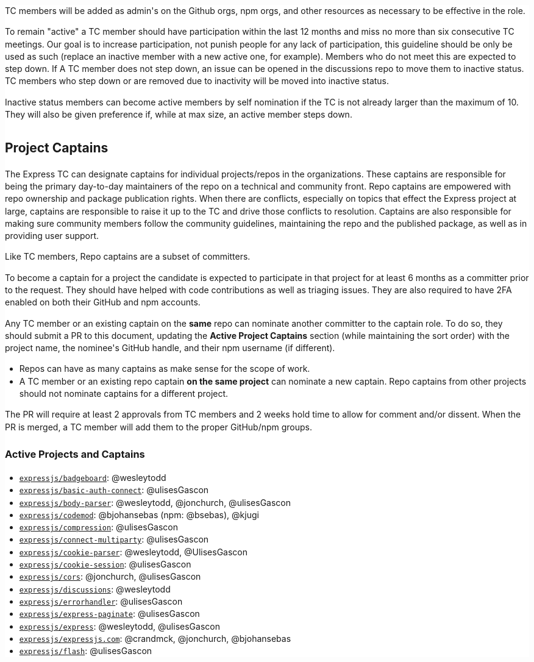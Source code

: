 TC members will be added as admin's on the Github orgs, npm orgs, and other resources as
necessary to be effective in the role.

To remain "active" a TC member should have participation within the last 12 months and miss
no more than six consecutive TC meetings. Our goal is to increase participation, not punish
people for any lack of participation, this guideline should be only be used as such
(replace an inactive member with a new active one, for example). Members who do not meet this
are expected to step down. If A TC member does not step down, an issue can be opened in the
discussions repo to move them to inactive status. TC members who step down or are removed due
to inactivity will be moved into inactive status.

Inactive status members can become active members by self nomination if the TC is not already
larger than the maximum of 10. They will also be given preference if, while at max size, an
active member steps down.

## Project Captains

The Express TC can designate captains for individual projects/repos in the
organizations. These captains are responsible for being the primary
day-to-day maintainers of the repo on a technical and community front.
Repo captains are empowered with repo ownership and package publication rights.
When there are conflicts, especially on topics that effect the Express project
at large, captains are responsible to raise it up to the TC and drive
those conflicts to resolution. Captains are also responsible for making sure
community members follow the community guidelines, maintaining the repo
and the published package, as well as in providing user support.

Like TC members, Repo captains are a subset of committers.

To become a captain for a project the candidate is expected to participate in that
project for at least 6 months as a committer prior to the request. They should have
helped with code contributions as well as triaging issues. They are also required to
have 2FA enabled on both their GitHub and npm accounts.

Any TC member or an existing captain on the **same** repo can nominate another committer
to the captain role. To do so, they should submit a PR to this document, updating the
**Active Project Captains** section (while maintaining the sort order) with the project
name, the nominee's GitHub handle, and their npm username (if different).
- Repos can have as many captains as make sense for the scope of work.
- A TC member or an existing repo captain **on the same project** can nominate a new captain.
  Repo captains from other projects should not nominate captains for a different project.

The PR will require at least 2 approvals from TC members and 2 weeks hold time to allow
for comment and/or dissent.  When the PR is merged, a TC member will add them to the
proper GitHub/npm groups.

### Active Projects and Captains

- [`expressjs/badgeboard`](https://github.com/expressjs/badgeboard): @wesleytodd
- [`expressjs/basic-auth-connect`](https://github.com/expressjs/basic-auth-connect): @ulisesGascon
- [`expressjs/body-parser`](https://github.com/expressjs/body-parser): @wesleytodd, @jonchurch, @ulisesGascon
- [`expressjs/codemod`](https://github.com/expressjs/codemod): @bjohansebas (npm: @bsebas), @kjugi
- [`expressjs/compression`](https://github.com/expressjs/compression): @ulisesGascon
- [`expressjs/connect-multiparty`](https://github.com/expressjs/connect-multiparty): @ulisesGascon
- [`expressjs/cookie-parser`](https://github.com/expressjs/cookie-parser): @wesleytodd, @UlisesGascon
- [`expressjs/cookie-session`](https://github.com/expressjs/cookie-session): @ulisesGascon
- [`expressjs/cors`](https://github.com/expressjs/cors): @jonchurch, @ulisesGascon
- [`expressjs/discussions`](https://github.com/expressjs/discussions): @wesleytodd
- [`expressjs/errorhandler`](https://github.com/expressjs/errorhandler): @ulisesGascon
- [`expressjs/express-paginate`](https://github.com/expressjs/express-paginate): @ulisesGascon
- [`expressjs/express`](https://github.com/expressjs/express): @wesleytodd, @ulisesGascon
- [`expressjs/expressjs.com`](https://github.com/expressjs/expressjs.com): @crandmck, @jonchurch, @bjohansebas
- [`expressjs/flash`](https://github.com/expressjs/flash): @ulisesGascon